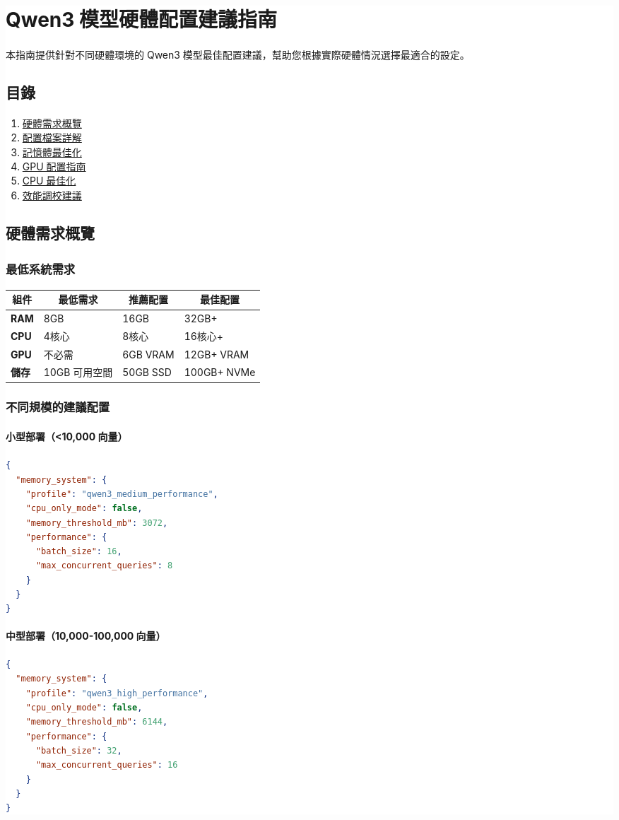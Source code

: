 # Qwen3 模型硬體配置建議指南

本指南提供針對不同硬體環境的 Qwen3 模型最佳配置建議，幫助您根據實際硬體情況選擇最適合的設定。

## 目錄

1. [硬體需求概覽](#硬體需求概覽)
2. [配置檔案詳解](#配置檔案詳解)
3. [記憶體最佳化](#記憶體最佳化)
4. [GPU 配置指南](#gpu-配置指南)
5. [CPU 最佳化](#cpu-最佳化)
6. [效能調校建議](#效能調校建議)

## 硬體需求概覽

### 最低系統需求

| 組件 | 最低需求 | 推薦配置 | 最佳配置 |
|------|----------|----------|----------|
| **RAM** | 8GB | 16GB | 32GB+ |
| **CPU** | 4核心 | 8核心 | 16核心+ |
| **GPU** | 不必需 | 6GB VRAM | 12GB+ VRAM |
| **儲存** | 10GB 可用空間 | 50GB SSD | 100GB+ NVMe |

### 不同規模的建議配置

#### 小型部署（<10,000 向量）
```json
{
  "memory_system": {
    "profile": "qwen3_medium_performance",
    "cpu_only_mode": false,
    "memory_threshold_mb": 3072,
    "performance": {
      "batch_size": 16,
      "max_concurrent_queries": 8
    }
  }
}
```

#### 中型部署（10,000-100,000 向量）
```json
{
  "memory_system": {
    "profile": "qwen3_high_performance",
    "cpu_only_mode": false,
    "memory_threshold_mb": 6144,
    "performance": {
      "batch_size": 32,
      "max_concurrent_queries": 16
    }
  }
}
```
